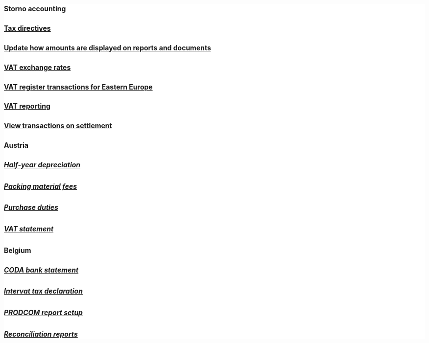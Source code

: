 #### [Storno accounting](/dynamics365/unified-operations/financials/localizations/emea-storno?toc=/dynamics365/unified-operations/supply-chain/toc.json)
#### [Tax directives](/dynamics365/unified-operations/financials/localizations/emea-tax-directives?toc=/dynamics365/unified-operations/supply-chain/toc.json)
#### [Update how amounts are displayed on reports and documents](/dynamics365/unified-operations/financials/localizations/emea-amount-printing-forms?toc=/dynamics365/unified-operations/supply-chain/toc.json) 
#### [VAT exchange rates](/dynamics365/unified-operations/financials/localizations/emea-vat-exchange-rate?toc=/dynamics365/unified-operations/supply-chain/toc.json)
#### [VAT register transactions for Eastern Europe](/dynamics365/unified-operations/financials/localizations/emea-vat-register-transactions?toc=/dynamics365/unified-operations/supply-chain/toc.json)
#### [VAT reporting](/dynamics365/unified-operations/financials/localizations/emea-vat-reporting?toc=/dynamics365/unified-operations/supply-chain/toc.json)
#### [View transactions on settlement](/dynamics365/unified-operations/financials/localizations/emea-transactions-settlement-form?toc=/dynamics365/unified-operations/supply-chain/toc.json)
#### Austria
##### [Half-year depreciation](/dynamics365/unified-operations/financials/localizations/emea-aut-half-year-depreciation?toc=/dynamics365/unified-operations/supply-chain/toc.json)
##### [Packing material fees](/dynamics365/unified-operations/financials/localizations/emea-aut-packing-material-fee-calculation?toc=/dynamics365/unified-operations/supply-chain/toc.json)
##### [Purchase duties](/dynamics365/unified-operations/financials/localizations/emea-aut-purchase-duties?toc=/dynamics365/unified-operations/supply-chain/toc.json)
##### [VAT statement](/dynamics365/unified-operations/financials/localizations/emea-aut-vat-statement-details?toc=/dynamics365/unified-operations/supply-chain/toc.json)
#### Belgium
##### [CODA bank statement](/dynamics365/unified-operations/financials/localizations/emea-bel-coda-bank-statement-import?toc=/dynamics365/unified-operations/supply-chain/toc.json)
##### [Intervat tax declaration](/dynamics365/unified-operations/financials/localizations/emea-bel-intervat-tax-declaration?toc=/dynamics365/unified-operations/supply-chain/toc.json)
##### [PRODCOM report setup](/dynamics365/unified-operations/financials/localizations/emea-bel-prodcom-report?toc=/dynamics365/unified-operations/supply-chain/toc.json)
##### [Reconciliation reports](/dynamics365/unified-operations/financials/localizations/emea-bel-reconciliation-reports?toc=/dynamics365/unified-operations/supply-chain/toc.json)
